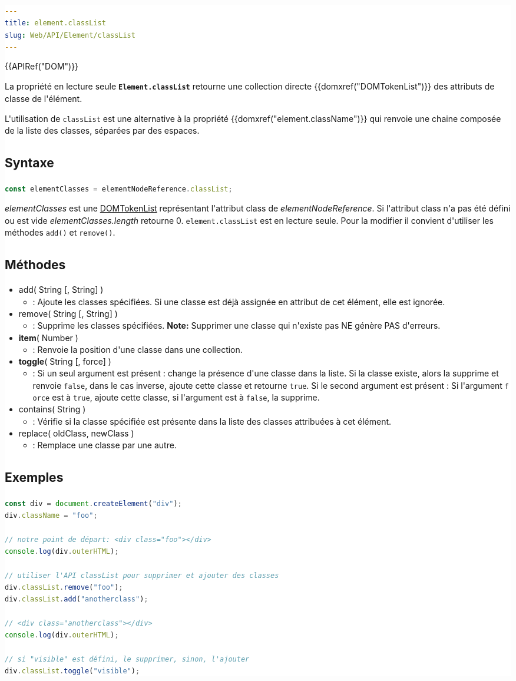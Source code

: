 ```yaml
---
title: element.classList
slug: Web/API/Element/classList
---
```


{{APIRef("DOM")}}

La propriété en lecture seule **`Element.classList`** retourne une collection directe {{domxref("DOMTokenList")}} des attributs de classe de l'élément.

L'utilisation de `classList` est une alternative à la propriété {{domxref("element.className")}} qui renvoie une chaine composée de la liste des classes, séparées par des espaces.

## Syntaxe

```js
const elementClasses = elementNodeReference.classList;
```

_elementClasses_ est une [DOMTokenList](/fr/docs/DOM/DOMTokenList) représentant l'attribut class de _elementNodeReference_. Si l'attribut class n'a pas été défini ou est vide _elementClasses.length_ retourne 0. `element.classList` est en lecture seule. Pour la modifier il convient d'utiliser les méthodes `add()` et `remove()`.

## Méthodes

- add( String \[, String] )
  - : Ajoute les classes spécifiées. Si une classe est déjà assignée en attribut de cet élément, elle est ignorée.
- remove( String \[, String] )
  - : Supprime les classes spécifiées.
    **Note:** Supprimer une classe qui n'existe pas NE génère PAS d'erreurs.
- **item**( Number )
  - : Renvoie la position d'une classe dans une collection.
- **toggle**( String \[, force] )
  - : Si un seul argument est présent : change la présence d'une classe dans la liste. Si la classe existe, alors la supprime et renvoie `false`, dans le cas inverse, ajoute cette classe et retourne `true`.
    Si le second argument est présent : Si l'argument `force` est à `true`, ajoute cette classe, si l'argument est à `false`, la supprime.
- contains( String )
  - : Vérifie si la classe spécifiée est présente dans la liste des classes attribuées à cet élément.
- replace( oldClass, newClass )
  - : Remplace une classe par une autre.

## Exemples

```js
const div = document.createElement("div");
div.className = "foo";

// notre point de départ: <div class="foo"></div>
console.log(div.outerHTML);

// utiliser l'API classList pour supprimer et ajouter des classes
div.classList.remove("foo");
div.classList.add("anotherclass");

// <div class="anotherclass"></div>
console.log(div.outerHTML);

// si "visible" est défini, le supprimer, sinon, l'ajouter
div.classList.toggle("visible");
```